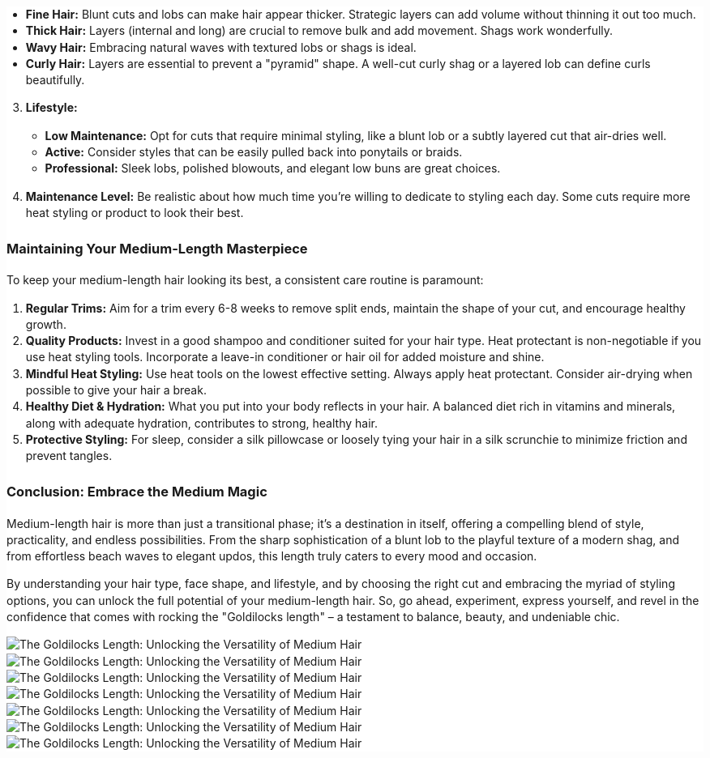    * **Fine Hair:** Blunt cuts and lobs can make hair appear thicker. Strategic layers can add volume without thinning it out too much.
   * **Thick Hair:** Layers (internal and long) are crucial to remove bulk and add movement. Shags work wonderfully.
   * **Wavy Hair:** Embracing natural waves with textured lobs or shags is ideal.
   * **Curly Hair:** Layers are essential to prevent a "pyramid" shape. A well-cut curly shag or a layered lob can define curls beautifully.
3. **Lifestyle:**

   * **Low Maintenance:** Opt for cuts that require minimal styling, like a blunt lob or a subtly layered cut that air-dries well.
   * **Active:** Consider styles that can be easily pulled back into ponytails or braids.
   * **Professional:** Sleek lobs, polished blowouts, and elegant low buns are great choices.
4. **Maintenance Level:** Be realistic about how much time you’re willing to dedicate to styling each day. Some cuts require more heat styling or product to look their best.

### Maintaining Your Medium-Length Masterpiece

To keep your medium-length hair looking its best, a consistent care routine is paramount:

1. **Regular Trims:** Aim for a trim every 6-8 weeks to remove split ends, maintain the shape of your cut, and encourage healthy growth.
2. **Quality Products:** Invest in a good shampoo and conditioner suited for your hair type. Heat protectant is non-negotiable if you use heat styling tools. Incorporate a leave-in conditioner or hair oil for added moisture and shine.
3. **Mindful Heat Styling:** Use heat tools on the lowest effective setting. Always apply heat protectant. Consider air-drying when possible to give your hair a break.
4. **Healthy Diet & Hydration:** What you put into your body reflects in your hair. A balanced diet rich in vitamins and minerals, along with adequate hydration, contributes to strong, healthy hair.
5. **Protective Styling:** For sleep, consider a silk pillowcase or loosely tying your hair in a silk scrunchie to minimize friction and prevent tangles.

### Conclusion: Embrace the Medium Magic

Medium-length hair is more than just a transitional phase; it’s a destination in itself, offering a compelling blend of style, practicality, and endless possibilities. From the sharp sophistication of a blunt lob to the playful texture of a modern shag, and from effortless beach waves to elegant updos, this length truly caters to every mood and occasion.

By understanding your hair type, face shape, and lifestyle, and by choosing the right cut and embracing the myriad of styling options, you can unlock the full potential of your medium-length hair. So, go ahead, experiment, express yourself, and revel in the confidence that comes with rocking the "Goldilocks length" – a testament to balance, beauty, and undeniable chic.

![The Goldilocks Length: Unlocking the Versatility of Medium Hair](https://stay-glamour.com/wp-content/uploads/2022/08/medium-length-hair-trends-2023-1.jpg "The Goldilocks Length: Unlocking the Versatility of Medium Hair") ![The Goldilocks Length: Unlocking the Versatility of Medium Hair](https://www.herstylecode.com/wp-content/uploads/2018/01/30-amazing-medium-hairstyles-for-women-daily-medium-hair-ideas-4.jpg "The Goldilocks Length: Unlocking the Versatility of Medium Hair") ![The Goldilocks Length: Unlocking the Versatility of Medium Hair](https://www.prettydesigns.com/wp-content/uploads/2017/12/fantastic-easy-medium-haircuts-2018-shoulder-length-hairstyles-for-women.jpg "The Goldilocks Length: Unlocking the Versatility of Medium Hair") ![The Goldilocks Length: Unlocking the Versatility of Medium Hair](https://content.latest-hairstyles.com/wp-content/uploads/light-brown-side-parted-medium-length-straight-hair-with-layers.jpg "The Goldilocks Length: Unlocking the Versatility of Medium Hair") ![The Goldilocks Length: Unlocking the Versatility of Medium Hair](https://i.pinimg.com/originals/f8/02/78/f80278f6b016d172cce284a538f2df5f.jpg "The Goldilocks Length: Unlocking the Versatility of Medium Hair") ![The Goldilocks Length: Unlocking the Versatility of Medium Hair](https://i.pinimg.com/originals/44/db/cb/44dbcb0774843577f968df5a15265a3b.jpg "The Goldilocks Length: Unlocking the Versatility of Medium Hair") ![The Goldilocks Length: Unlocking the Versatility of Medium Hair](https://stay-glamour.com/wp-content/uploads/2022/08/medium-length-hairstyles-2023-2.jpg "The Goldilocks Length: Unlocking the Versatility of Medium Hair")